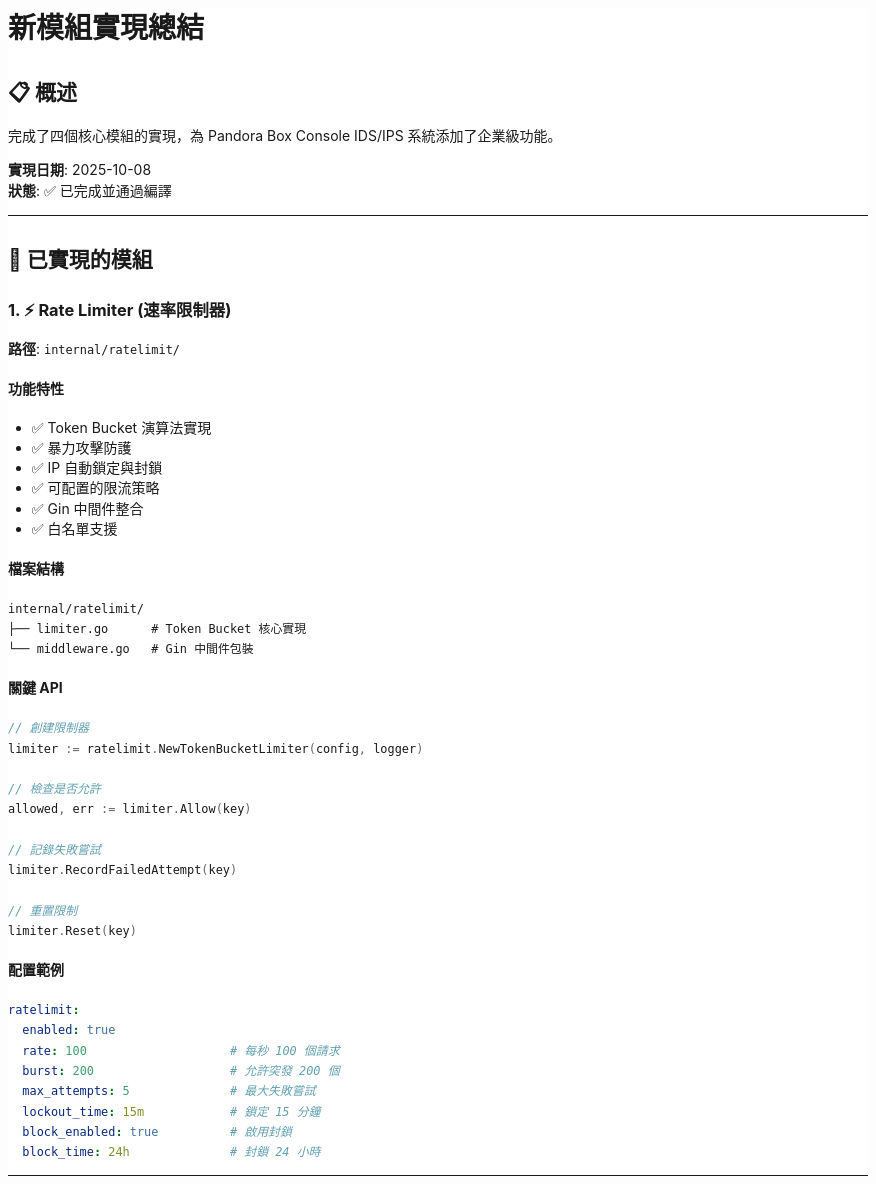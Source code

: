 # 新模組實現總結

## 📋 概述

完成了四個核心模組的實現，為 Pandora Box Console IDS/IPS 系統添加了企業級功能。

**實現日期**: 2025-10-08  
**狀態**: ✅ 已完成並通過編譯

---

## 🎯 已實現的模組

### 1. ⚡ Rate Limiter (速率限制器)
**路徑**: `internal/ratelimit/`

#### 功能特性
- ✅ Token Bucket 演算法實現
- ✅ 暴力攻擊防護
- ✅ IP 自動鎖定與封鎖
- ✅ 可配置的限流策略
- ✅ Gin 中間件整合
- ✅ 白名單支援

#### 檔案結構
```
internal/ratelimit/
├── limiter.go      # Token Bucket 核心實現
└── middleware.go   # Gin 中間件包裝
```

#### 關鍵 API
```go
// 創建限制器
limiter := ratelimit.NewTokenBucketLimiter(config, logger)

// 檢查是否允許
allowed, err := limiter.Allow(key)

// 記錄失敗嘗試
limiter.RecordFailedAttempt(key)

// 重置限制
limiter.Reset(key)
```

#### 配置範例
```yaml
ratelimit:
  enabled: true
  rate: 100                    # 每秒 100 個請求
  burst: 200                   # 允許突發 200 個
  max_attempts: 5              # 最大失敗嘗試
  lockout_time: 15m            # 鎖定 15 分鐘
  block_enabled: true          # 啟用封鎖
  block_time: 24h              # 封鎖 24 小時
```

---